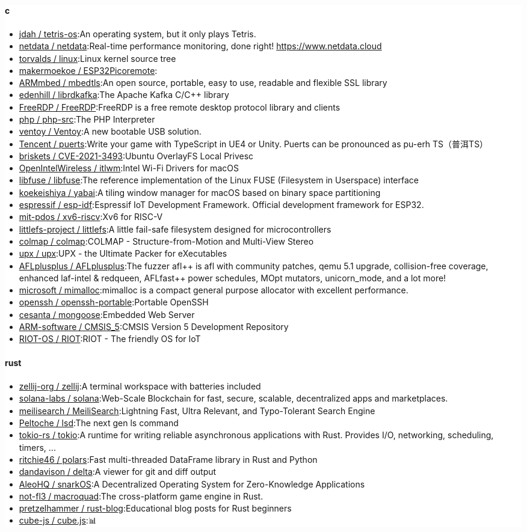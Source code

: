 #### c
* [jdah / tetris-os](https://github.com/jdah/tetris-os):An operating system, but it only plays Tetris.
* [netdata / netdata](https://github.com/netdata/netdata):Real-time performance monitoring, done right! https://www.netdata.cloud
* [torvalds / linux](https://github.com/torvalds/linux):Linux kernel source tree
* [makermoekoe / ESP32Picoremote](https://github.com/makermoekoe/ESP32Picoremote):
* [ARMmbed / mbedtls](https://github.com/ARMmbed/mbedtls):An open source, portable, easy to use, readable and flexible SSL library
* [edenhill / librdkafka](https://github.com/edenhill/librdkafka):The Apache Kafka C/C++ library
* [FreeRDP / FreeRDP](https://github.com/FreeRDP/FreeRDP):FreeRDP is a free remote desktop protocol library and clients
* [php / php-src](https://github.com/php/php-src):The PHP Interpreter
* [ventoy / Ventoy](https://github.com/ventoy/Ventoy):A new bootable USB solution.
* [Tencent / puerts](https://github.com/Tencent/puerts):Write your game with TypeScript in UE4 or Unity. Puerts can be pronounced as pu-erh TS（普洱TS）
* [briskets / CVE-2021-3493](https://github.com/briskets/CVE-2021-3493):Ubuntu OverlayFS Local Privesc
* [OpenIntelWireless / itlwm](https://github.com/OpenIntelWireless/itlwm):Intel Wi-Fi Drivers for macOS
* [libfuse / libfuse](https://github.com/libfuse/libfuse):The reference implementation of the Linux FUSE (Filesystem in Userspace) interface
* [koekeishiya / yabai](https://github.com/koekeishiya/yabai):A tiling window manager for macOS based on binary space partitioning
* [espressif / esp-idf](https://github.com/espressif/esp-idf):Espressif IoT Development Framework. Official development framework for ESP32.
* [mit-pdos / xv6-riscv](https://github.com/mit-pdos/xv6-riscv):Xv6 for RISC-V
* [littlefs-project / littlefs](https://github.com/littlefs-project/littlefs):A little fail-safe filesystem designed for microcontrollers
* [colmap / colmap](https://github.com/colmap/colmap):COLMAP - Structure-from-Motion and Multi-View Stereo
* [upx / upx](https://github.com/upx/upx):UPX - the Ultimate Packer for eXecutables
* [AFLplusplus / AFLplusplus](https://github.com/AFLplusplus/AFLplusplus):The fuzzer afl++ is afl with community patches, qemu 5.1 upgrade, collision-free coverage, enhanced laf-intel & redqueen, AFLfast++ power schedules, MOpt mutators, unicorn_mode, and a lot more!
* [microsoft / mimalloc](https://github.com/microsoft/mimalloc):mimalloc is a compact general purpose allocator with excellent performance.
* [openssh / openssh-portable](https://github.com/openssh/openssh-portable):Portable OpenSSH
* [cesanta / mongoose](https://github.com/cesanta/mongoose):Embedded Web Server
* [ARM-software / CMSIS_5](https://github.com/ARM-software/CMSIS_5):CMSIS Version 5 Development Repository
* [RIOT-OS / RIOT](https://github.com/RIOT-OS/RIOT):RIOT - The friendly OS for IoT

#### rust
* [zellij-org / zellij](https://github.com/zellij-org/zellij):A terminal workspace with batteries included
* [solana-labs / solana](https://github.com/solana-labs/solana):Web-Scale Blockchain for fast, secure, scalable, decentralized apps and marketplaces.
* [meilisearch / MeiliSearch](https://github.com/meilisearch/MeiliSearch):Lightning Fast, Ultra Relevant, and Typo-Tolerant Search Engine
* [Peltoche / lsd](https://github.com/Peltoche/lsd):The next gen ls command
* [tokio-rs / tokio](https://github.com/tokio-rs/tokio):A runtime for writing reliable asynchronous applications with Rust. Provides I/O, networking, scheduling, timers, ...
* [ritchie46 / polars](https://github.com/ritchie46/polars):Fast multi-threaded DataFrame library in Rust and Python
* [dandavison / delta](https://github.com/dandavison/delta):A viewer for git and diff output
* [AleoHQ / snarkOS](https://github.com/AleoHQ/snarkOS):A Decentralized Operating System for Zero-Knowledge Applications
* [not-fl3 / macroquad](https://github.com/not-fl3/macroquad):The cross-platform game engine in Rust.
* [pretzelhammer / rust-blog](https://github.com/pretzelhammer/rust-blog):Educational blog posts for Rust beginners
* [cube-js / cube.js](https://github.com/cube-js/cube.js):📊
